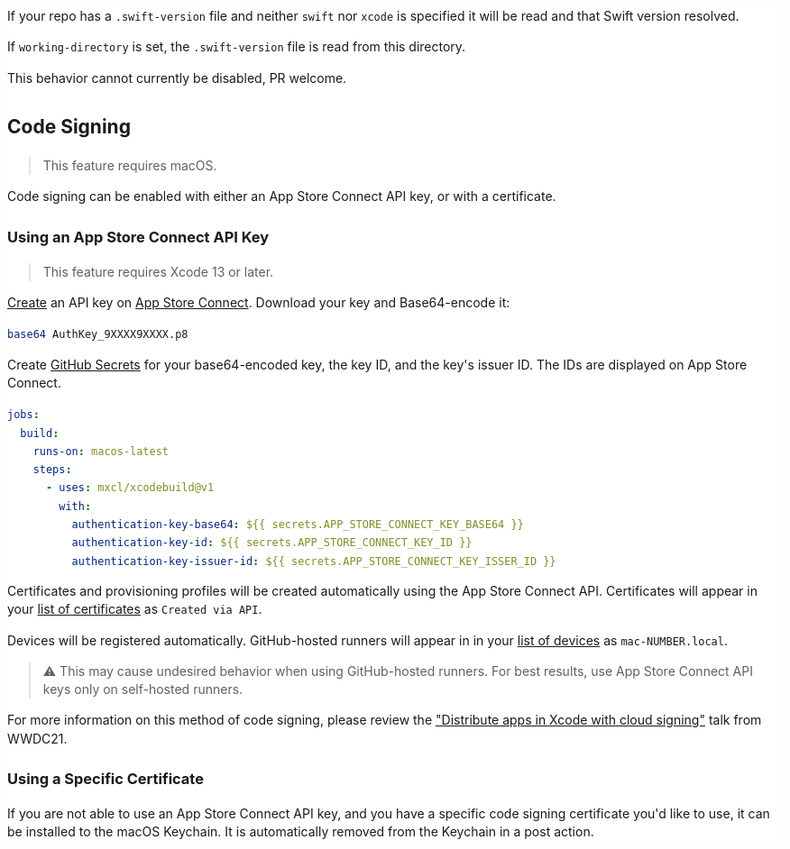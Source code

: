 If your repo has a `.swift-version` file and neither `swift` nor `xcode` is
specified it will be read and that Swift version resolved.

If `working-directory` is set, the `.swift-version` file is read from this
directory.

This behavior cannot currently be disabled, PR welcome.

## Code Signing

> This feature requires macOS.

Code signing can be enabled with either an App Store Connect API key, or with a
certificate.

### Using an App Store Connect API Key

> This feature requires Xcode 13 or later.

[Create][create-api-key-instructions] an API key on
[App Store Connect][create-api-key]. Download your key and Base64-encode it:

```bash
base64 AuthKey_9XXXX9XXXX.p8
```

Create [GitHub Secrets][secrets] for your base64-encoded key, the key ID, and
the key's issuer ID. The IDs are displayed on App Store Connect.

```yaml
jobs:
  build:
    runs-on: macos-latest
    steps:
      - uses: mxcl/xcodebuild@v1
        with:
          authentication-key-base64: ${{ secrets.APP_STORE_CONNECT_KEY_BASE64 }}
          authentication-key-id: ${{ secrets.APP_STORE_CONNECT_KEY_ID }}
          authentication-key-issuer-id: ${{ secrets.APP_STORE_CONNECT_KEY_ISSER_ID }}
```

Certificates and provisioning profiles will be created automatically using the
App Store Connect API. Certificates will appear in your
[list of certificates](cert-list) as `Created via API`.

Devices will be registered automatically. GitHub-hosted runners will appear in
in your [list of devices](device-list) as `mac-NUMBER.local`.

> :warning: This may cause undesired behavior when using GitHub-hosted runners.
> For best results, use App Store Connect API keys only on self-hosted runners.

For more information on this method of code signing, please review the
["Distribute apps in Xcode with cloud signing"][cloud-signing] talk from WWDC21.

### Using a Specific Certificate

If you are not able to use an App Store Connect API key, and you have a specific
code signing certificate you'd like to use, it can be installed to the macOS
Keychain. It is automatically removed from the Keychain in a post action.


[automated-list]: https://flatgithub.com/mxcl/.github/?filename=versions.json
[cloud-signing]: https://developer.apple.com/videos/play/wwdc2021/10204/
[create-api-key]: https://appstoreconnect.apple.com/access/api
[create-api-key-instructions]: https://developer.apple.com/documentation/appstoreconnectapi/creating_api_keys_for_app_store_connect_api
[cert-list]: https://developer.apple.com/account/resources/certificates/list
[device-list]: https://developer.apple.com/account/resources/devices/list
[gha-xcode-list-catalina]: https://github.com/actions/virtual-environments/blob/main/images/macos/macos-10.15-Readme.md#xcode
[gha-xcode-list-big-sur]: https://github.com/actions/virtual-environments/blob/main/images/macos/macos-11-Readme.md#xcode
[sinoru/actions-setup-xcode]: https://github.com/sinoru/actions-setup-xcode
[img]: https://raw.githubusercontent.com/mxcl/xcodebuild/gh-pages/XCResult.png
[secrets]: https://docs.github.com/en/actions/reference/encrypted-secrets
[export]: https://docs.github.com/en/actions/guides/installing-an-apple-certificate-on-macos-runners-for-xcode-development#creating-secrets-for-your-certificate-and-provisioning-profile